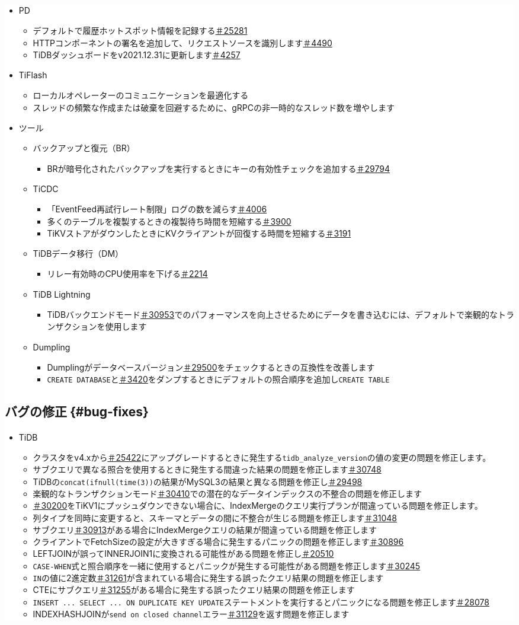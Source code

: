 -   PD

    -   デフォルトで履歴ホットスポット情報を記録する[＃25281](https://github.com/pingcap/tidb/issues/25281)
    -   HTTPコンポーネントの署名を追加して、リクエストソースを識別します[＃4490](https://github.com/tikv/pd/issues/4490)
    -   TiDBダッシュボードをv2021.12.31に更新します[＃4257](https://github.com/tikv/pd/issues/4257)

-   TiFlash

    -   ローカルオペレーターのコミュニケーションを最適化する
    -   スレッドの頻繁な作成または破棄を回避するために、gRPCの非一時的なスレッド数を増やします

-   ツール

    -   バックアップと復元（BR）

        -   BRが暗号化されたバックアップを実行するときにキーの有効性チェックを追加する[＃29794](https://github.com/pingcap/tidb/issues/29794)

    -   TiCDC

        -   「EventFeed再試行レート制限」ログの数を減らす[＃4006](https://github.com/pingcap/tiflow/issues/4006)
        -   多くのテーブルを複製するときの複製待ち時間を短縮する[＃3900](https://github.com/pingcap/tiflow/issues/3900)
        -   TiKVストアがダウンしたときにKVクライアントが回復する時間を短縮する[＃3191](https://github.com/pingcap/tiflow/issues/3191)

    -   TiDBデータ移行（DM）

        -   リレー有効時のCPU使用率を下げる[＃2214](https://github.com/pingcap/dm/issues/2214)

    -   TiDB Lightning

        -   TiDBバックエンドモード[＃30953](https://github.com/pingcap/tidb/pull/30953)でのパフォーマンスを向上させるためにデータを書き込むには、デフォルトで楽観的なトランザクションを使用します

    -   Dumpling

        -   Dumplingがデータベースバージョン[＃29500](https://github.com/pingcap/tidb/pull/29500)をチェックするときの互換性を改善します
        -   `CREATE DATABASE`と[＃3420](https://github.com/pingcap/tiflow/issues/3420)をダンプするときにデフォルトの照合順序を追加し`CREATE TABLE`

## バグの修正 {#bug-fixes}

-   TiDB

    -   クラスタをv4.xから[＃25422](https://github.com/pingcap/tidb/issues/25422)にアップグレードするときに発生する`tidb_analyze_version`の値の変更の問題を修正します。
    -   サブクエリで異なる照合を使用するときに発生する間違った結果の問題を修正します[＃30748](https://github.com/pingcap/tidb/issues/30748)
    -   TiDBの`concat(ifnull(time(3))`の結果がMySQL3の結果と異なる問題を修正し[＃29498](https://github.com/pingcap/tidb/issues/29498)
    -   楽観的なトランザクションモード[＃30410](https://github.com/pingcap/tidb/issues/30410)での潜在的なデータインデックスの不整合の問題を修正します
    -   [＃30200](https://github.com/pingcap/tidb/issues/30200)をTiKV1にプッシュダウンできない場合に、IndexMergeのクエリ実行プランが間違っている問題を修正します。
    -   列タイプを同時に変更すると、スキーマとデータの間に不整合が生じる問題を修正します[＃31048](https://github.com/pingcap/tidb/issues/31048)
    -   サブクエリ[＃30913](https://github.com/pingcap/tidb/issues/30913)がある場合にIndexMergeクエリの結果が間違っている問題を修正します
    -   クライアントでFetchSizeの設定が大きすぎる場合に発生するパニックの問題を修正します[＃30896](https://github.com/pingcap/tidb/issues/30896)
    -   LEFTJOINが誤ってINNERJOIN1に変換される可能性がある問題を修正し[＃20510](https://github.com/pingcap/tidb/issues/20510)
    -   `CASE-WHEN`式と照合順序を一緒に使用するとパニックが発生する可能性がある問題を修正します[＃30245](https://github.com/pingcap/tidb/issues/30245)
    -   `IN`の値に2進定数[＃31261](https://github.com/pingcap/tidb/issues/31261)が含まれている場合に発生する誤ったクエリ結果の問題を修正します
    -   CTEにサブクエリ[＃31255](https://github.com/pingcap/tidb/issues/31255)がある場合に発生する誤ったクエリ結果の問題を修正します
    -   `INSERT ... SELECT ... ON DUPLICATE KEY UPDATE`ステートメントを実行するとパニックになる問題を修正します[＃28078](https://github.com/pingcap/tidb/issues/28078)
    -   INDEXHASHJOINが`send on closed channel`エラー[＃31129](https://github.com/pingcap/tidb/issues/31129)を返す問題を修正します
